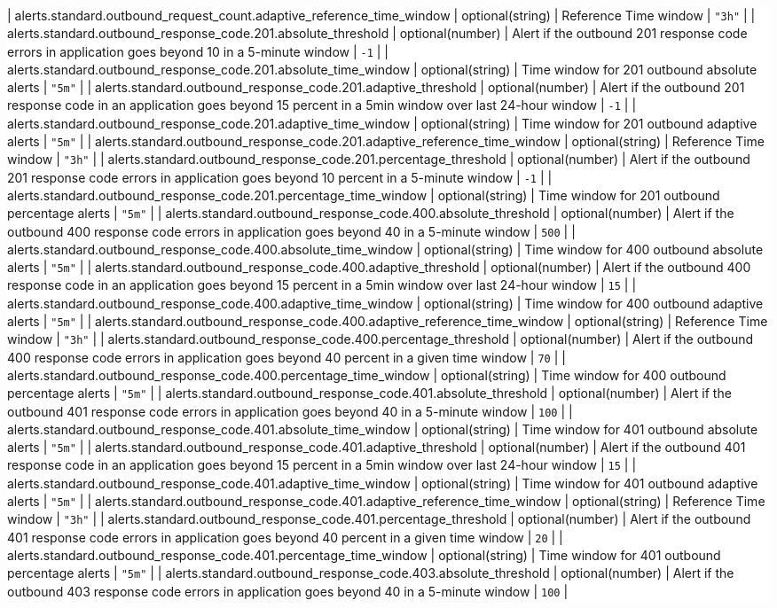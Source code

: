 | alerts.standard.outbound_request_count.adaptive_reference_time_window     | optional(string) | Reference Time window                                                                                                                     | `"3h"`       |
| alerts.standard.outbound_response_code.201.absolute_threshold             | optional(number) | Alert if the outbound 201 response code errors in application goes beyond 10 in a 5-minute window                                         | `-1`         |
| alerts.standard.outbound_response_code.201.absolute_time_window           | optional(string) | Time window for 201 outbound absolute alerts                                                                                              | `"5m"`       |
| alerts.standard.outbound_response_code.201.adaptive_threshold             | optional(number) | Alert if the outbound 201 response code in  an application goes beyond 15 percent in a 5min window over last 24-hour window               | `-1`         |
| alerts.standard.outbound_response_code.201.adaptive_time_window           | optional(string) | Time window for 201 outbound adaptive alerts                                                                                              | `"5m"`       |
| alerts.standard.outbound_response_code.201.adaptive_reference_time_window | optional(string) | Reference Time window                                                                                                                     | `"3h"`       |
| alerts.standard.outbound_response_code.201.percentage_threshold           | optional(number) | Alert if the outbound 201 response code errors in application goes beyond 10 percent in a 5-minute window                                 | `-1`         |
| alerts.standard.outbound_response_code.201.percentage_time_window         | optional(string) | Time window for 201 outbound percentage alerts                                                                                            | `"5m"`       |
| alerts.standard.outbound_response_code.400.absolute_threshold             | optional(number) | Alert if the outbound 400 response code errors in application goes beyond 40 in a 5-minute window                                         | `500`        |
| alerts.standard.outbound_response_code.400.absolute_time_window           | optional(string) | Time window for 400 outbound absolute alerts                                                                                              | `"5m"`       |
| alerts.standard.outbound_response_code.400.adaptive_threshold             | optional(number) | Alert if the outbound 400 response code in  an application goes beyond 15 percent in a 5min window over last 24-hour window               | `15`         |
| alerts.standard.outbound_response_code.400.adaptive_time_window           | optional(string) | Time window for 400 outbound adaptive alerts                                                                                              | `"5m"`       |
| alerts.standard.outbound_response_code.400.adaptive_reference_time_window | optional(string) | Reference Time window                                                                                                                     | `"3h"`       |
| alerts.standard.outbound_response_code.400.percentage_threshold           | optional(number) | Alert if the outbound 400 response code errors in application goes beyond 40 percent in a given time window                               | `70`         |
| alerts.standard.outbound_response_code.400.percentage_time_window         | optional(string) | Time window for 400 outbound percentage alerts                                                                                            | `"5m"`       |
| alerts.standard.outbound_response_code.401.absolute_threshold             | optional(number) | Alert if the outbound 401 response code errors in application goes beyond 40 in a 5-minute window                                         | `100`        |
| alerts.standard.outbound_response_code.401.absolute_time_window           | optional(string) | Time window for 401 outbound absolute alerts                                                                                              | `"5m"`       |
| alerts.standard.outbound_response_code.401.adaptive_threshold             | optional(number) | Alert if the outbound 401 response code in  an application goes beyond 15 percent in a 5min window over last 24-hour window               | `15`         |
| alerts.standard.outbound_response_code.401.adaptive_time_window           | optional(string) | Time window for 401 outbound adaptive alerts                                                                                              | `"5m"`       |
| alerts.standard.outbound_response_code.401.adaptive_reference_time_window | optional(string) | Reference Time window                                                                                                                     | `"3h"`       |
| alerts.standard.outbound_response_code.401.percentage_threshold           | optional(number) | Alert if the outbound 401 response code errors in application goes beyond 40 percent in a given time window                               | `20`         |
| alerts.standard.outbound_response_code.401.percentage_time_window         | optional(string) | Time window for 401 outbound percentage alerts                                                                                            | `"5m"`       |
| alerts.standard.outbound_response_code.403.absolute_threshold             | optional(number) | Alert if the outbound 403 response code errors in application goes beyond 40 in a 5-minute window                                         | `100`        |